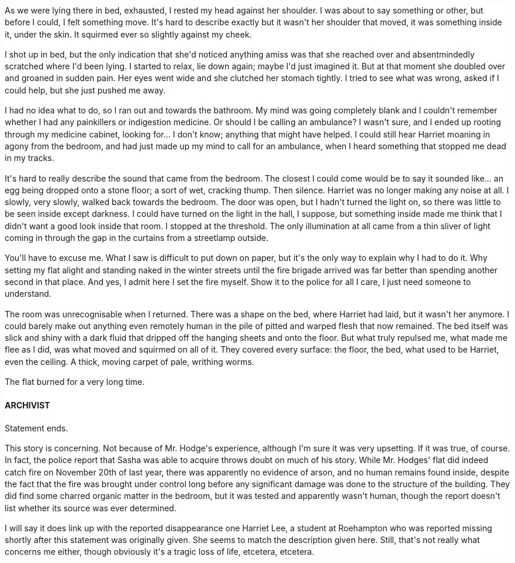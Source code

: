 As we were lying there in bed, exhausted, I rested my head against her shoulder. I was about to say something or other, but before I could, I felt something move. It's hard to describe exactly but it wasn't her shoulder that moved, it was something inside it, under the skin. It squirmed ever so slightly against my cheek.

I shot up in bed, but the only indication that she'd noticed anything amiss was that she reached over and absentmindedly scratched where I'd been lying. I started to relax, lie down again; maybe I'd just imagined it. But at that moment she doubled over and groaned in sudden pain. Her eyes went wide and she clutched her stomach tightly. I tried to see what was wrong, asked if I could help, but she just pushed me away.

I had no idea what to do, so I ran out and towards the bathroom. My mind was going completely blank and I couldn't remember whether I had any painkillers or indigestion medicine. Or should I be calling an ambulance? I wasn't sure, and I ended up rooting through my medicine cabinet, looking for... I don't know; anything that might have helped. I could still hear Harriet moaning in agony from the bedroom, and had just made up my mind to call for an ambulance, when I heard something that stopped me dead in my tracks.

It's hard to really describe the sound that came from the bedroom. The closest I could come would be to say it sounded like... an egg being dropped onto a stone floor; a sort of wet, cracking thump. Then silence. Harriet was no longer making any noise at all. I slowly, very slowly, walked back towards the bedroom. The door was open, but I hadn't turned the light on, so there was little to be seen inside except darkness. I could have turned on the light in the hall, I suppose, but something inside made me think that I didn't want a good look inside that room. I stopped at the threshold. The only illumination at all came from a thin sliver of light coming in through the gap in the curtains from a streetlamp outside.

You'll have to excuse me. What I saw is difficult to put down on paper, but it's the only way to explain why I had to do it. Why setting my flat alight and standing naked in the winter streets until the fire brigade arrived was far better than spending another second in that place. And yes, I admit here I set the fire myself. Show it to the police for all I care, I just need someone to understand.

The room was unrecognisable when I returned. There was a shape on the bed, where Harriet had laid, but it wasn't her anymore. I could barely make out anything even remotely human in the pile of pitted and warped flesh that now remained. The bed itself was slick and shiny with a dark fluid that dripped off the hanging sheets and onto the floor. But what truly repulsed me, what made me flee as I did, was what moved and squirmed on all of it. They covered every surface: the floor, the bed, what used to be Harriet, even the ceiling. A thick, moving carpet of pale, writhing worms.

The flat burned for a very long time.

#### ARCHIVIST

Statement ends.

This story is concerning. Not because of Mr. Hodge's experience, although I'm sure it was very upsetting. If it was true, of course. In fact, the police report that Sasha was able to acquire throws doubt on much of his story. While Mr. Hodges' flat did indeed catch fire on November 20th of last year, there was apparently no evidence of arson, and no human remains found inside, despite the fact that the fire was brought under control long before any significant damage was done to the structure of the building. They did find some charred organic matter in the bedroom, but it was tested and apparently wasn't human, though the report doesn't list whether its source was ever determined.

I will say it does link up with the reported disappearance one Harriet Lee, a student at Roehampton who was reported missing shortly after this statement was originally given. She seems to match the description given here. Still, that's not really what concerns me either, though obviously it's a tragic loss of life, etcetera, etcetera.
